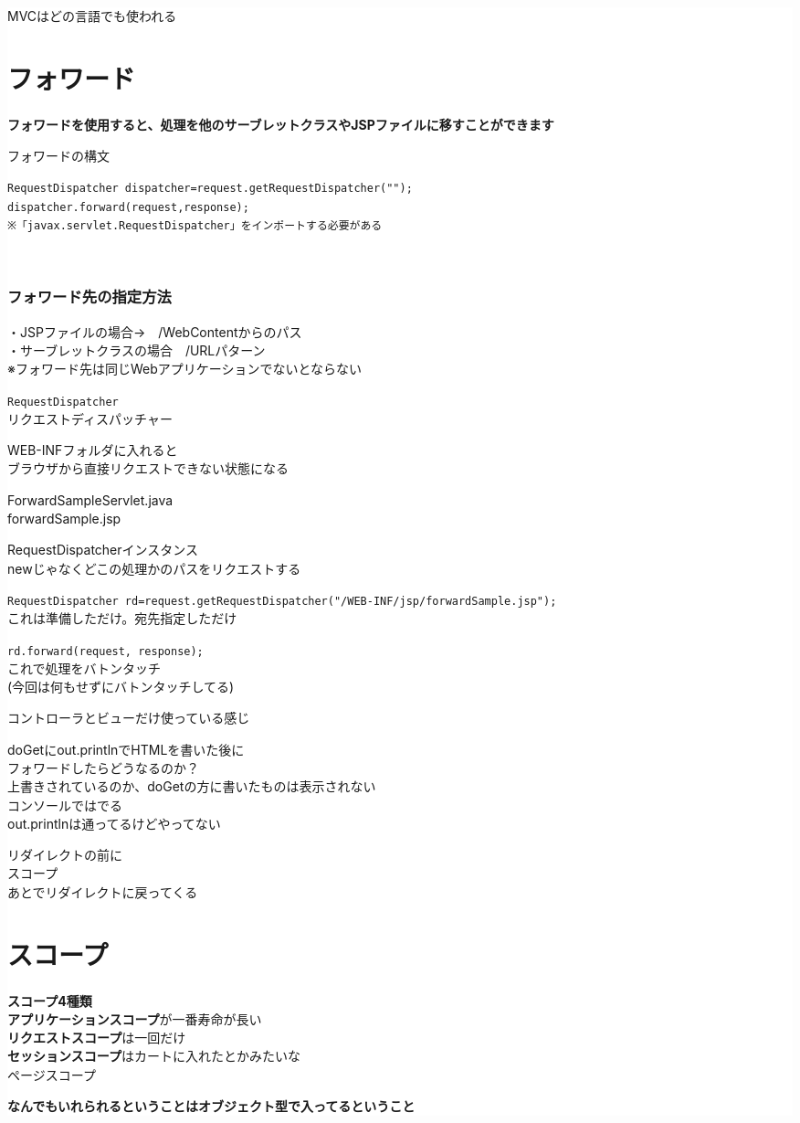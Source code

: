 MVCはどの言語でも使われる  
  

# フォワード

**フォワードを使用すると、処理を他のサーブレットクラスやJSPファイルに移すことができます**  
  
フォワードの構文
```フォワードの構文
RequestDispatcher dispatcher=request.getRequestDispatcher("");
dispatcher.forward(request,response);
※「javax.servlet.RequestDispatcher」をインポートする必要がある
```
  
　

### フォワード先の指定方法
・JSPファイルの場合→　/WebContentからのパス  
・サーブレットクラスの場合　/URLパターン  
※フォワード先は同じWebアプリケーションでないとならない  
  
```RequestDispatcher```  
リクエストディスパッチャー  
  
WEB-INFフォルダに入れると  
ブラウザから直接リクエストできない状態になる  
  
ForwardSampleServlet.java  
forwardSample.jsp  
  
RequestDispatcherインスタンス  
newじゃなくどこの処理かのパスをリクエストする  
  
```RequestDispatcher rd=request.getRequestDispatcher("/WEB-INF/jsp/forwardSample.jsp");```  
これは準備しただけ。宛先指定しただけ  
  
```rd.forward(request, response);```  
これで処理をバトンタッチ  
(今回は何もせずにバトンタッチしてる)  
  
コントローラとビューだけ使っている感じ  
  


doGetにout.printlnでHTMLを書いた後に  
フォワードしたらどうなるのか？  
上書きされているのか、doGetの方に書いたものは表示されない  
コンソールではでる  
out.printlnは通ってるけどやってない  
  

リダイレクトの前に  
スコープ  
あとでリダイレクトに戻ってくる  
  

# スコープ

**スコープ4種類**  
**アプリケーションスコープ**が一番寿命が長い  
**リクエストスコープ**は一回だけ  
**セッションスコープ**はカートに入れたとかみたいな  
ページスコープ  
  
**なんでもいれられるということはオブジェクト型で入ってるということ**  

```